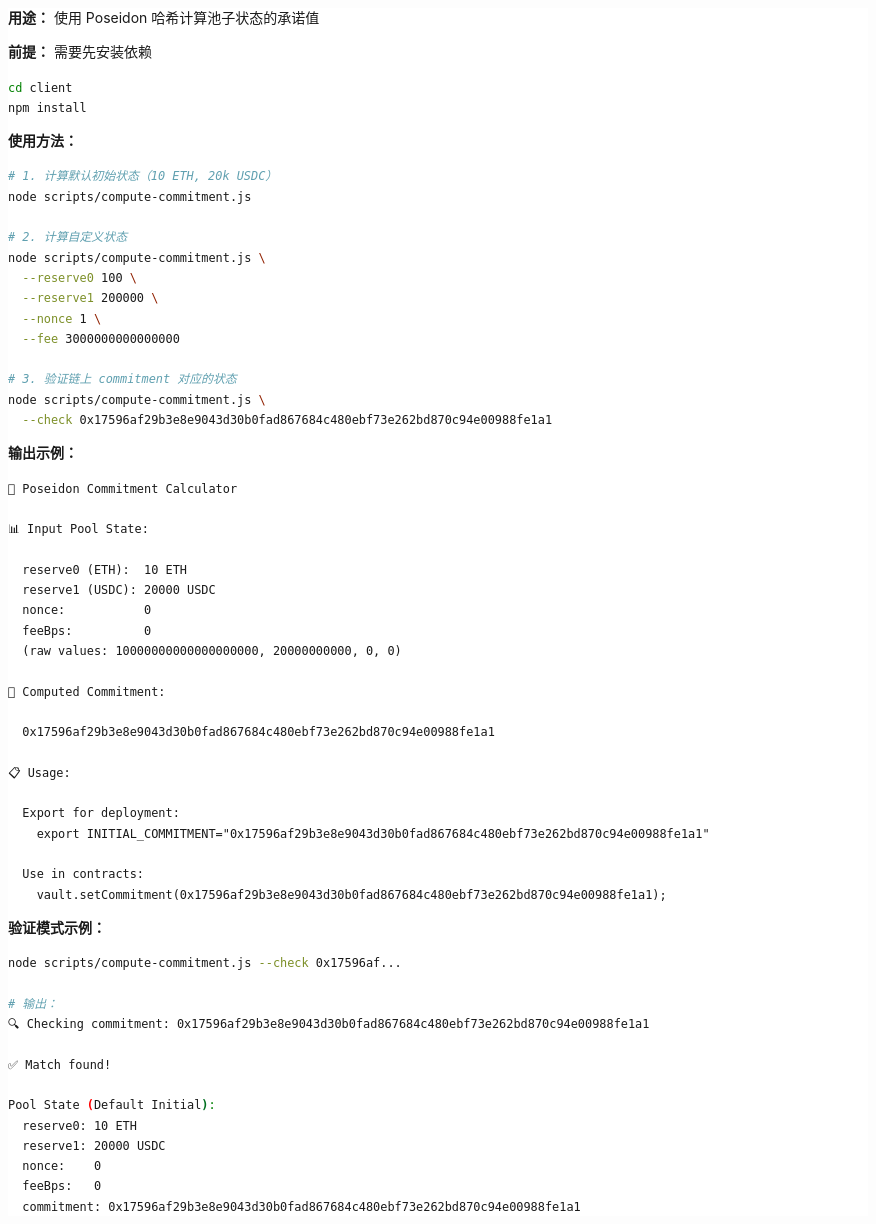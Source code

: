 **用途：** 使用 Poseidon 哈希计算池子状态的承诺值

**前提：** 需要先安装依赖
```bash
cd client
npm install
```

**使用方法：**

```bash
# 1. 计算默认初始状态（10 ETH, 20k USDC）
node scripts/compute-commitment.js

# 2. 计算自定义状态
node scripts/compute-commitment.js \
  --reserve0 100 \
  --reserve1 200000 \
  --nonce 1 \
  --fee 3000000000000000

# 3. 验证链上 commitment 对应的状态
node scripts/compute-commitment.js \
  --check 0x17596af29b3e8e9043d30b0fad867684c480ebf73e262bd870c94e00988fe1a1
```

**输出示例：**

```
🔐 Poseidon Commitment Calculator

📊 Input Pool State:

  reserve0 (ETH):  10 ETH
  reserve1 (USDC): 20000 USDC
  nonce:           0
  feeBps:          0
  (raw values: 10000000000000000000, 20000000000, 0, 0)

🔐 Computed Commitment:

  0x17596af29b3e8e9043d30b0fad867684c480ebf73e262bd870c94e00988fe1a1

📋 Usage:

  Export for deployment:
    export INITIAL_COMMITMENT="0x17596af29b3e8e9043d30b0fad867684c480ebf73e262bd870c94e00988fe1a1"

  Use in contracts:
    vault.setCommitment(0x17596af29b3e8e9043d30b0fad867684c480ebf73e262bd870c94e00988fe1a1);
```

**验证模式示例：**

```bash
node scripts/compute-commitment.js --check 0x17596af...

# 输出：
🔍 Checking commitment: 0x17596af29b3e8e9043d30b0fad867684c480ebf73e262bd870c94e00988fe1a1

✅ Match found!

Pool State (Default Initial):
  reserve0: 10 ETH
  reserve1: 20000 USDC
  nonce:    0
  feeBps:   0
  commitment: 0x17596af29b3e8e9043d30b0fad867684c480ebf73e262bd870c94e00988fe1a1
```